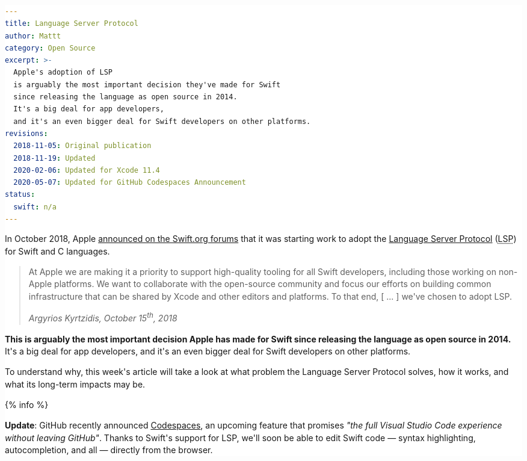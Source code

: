 ```yaml
---
title: Language Server Protocol
author: Mattt
category: Open Source
excerpt: >-
  Apple's adoption of LSP
  is arguably the most important decision they've made for Swift
  since releasing the language as open source in 2014.
  It's a big deal for app developers,
  and it's an even bigger deal for Swift developers on other platforms.
revisions:
  2018-11-05: Original publication
  2018-11-19: Updated
  2020-02-06: Updated for Xcode 11.4
  2020-05-07: Updated for GitHub Codespaces Announcement
status:
  swift: n/a
---
```


In October 2018,
Apple [announced on the Swift.org forums](https://forums.swift.org/t/new-lsp-language-service-supporting-swift-and-c-family-languages-for-any-editor-and-platform/17024)
that it was starting work to adopt
the [Language Server Protocol](https://microsoft.github.io/language-server-protocol/)
(<abbr title="Language Server Protocol">LSP</abbr>)
for Swift and C languages.

> At Apple we are making it a priority
> to support high-quality tooling for all Swift developers,
> including those working on non-Apple platforms.
> We want to collaborate with the open-source community
> and focus our efforts on building common infrastructure
> that can be shared by Xcode and other editors and platforms.
> To that end, [ ... ] we've chosen to adopt LSP.
>
> <cite>Argyrios Kyrtzidis, October 15<sup>th</sup>, 2018</cite>

**This is arguably the most important decision Apple has made for Swift
since releasing the language as open source in 2014.**
It's a big deal for app developers,
and it's an even bigger deal for Swift developers on other platforms.

To understand why,
this week's article will take a look at
what problem the Language Server Protocol solves,
how it works,
and what its long-term impacts may be.

{% info %}

**Update**:
GitHub recently announced
[Codespaces](https://github.com/features/codespaces/),
an upcoming feature that promises
_"the full Visual Studio Code experience without leaving GitHub"_.
Thanks to Swift's support for LSP,
we'll soon be able to edit Swift code —
syntax highlighting, autocompletion, and all —
directly from the browser.
